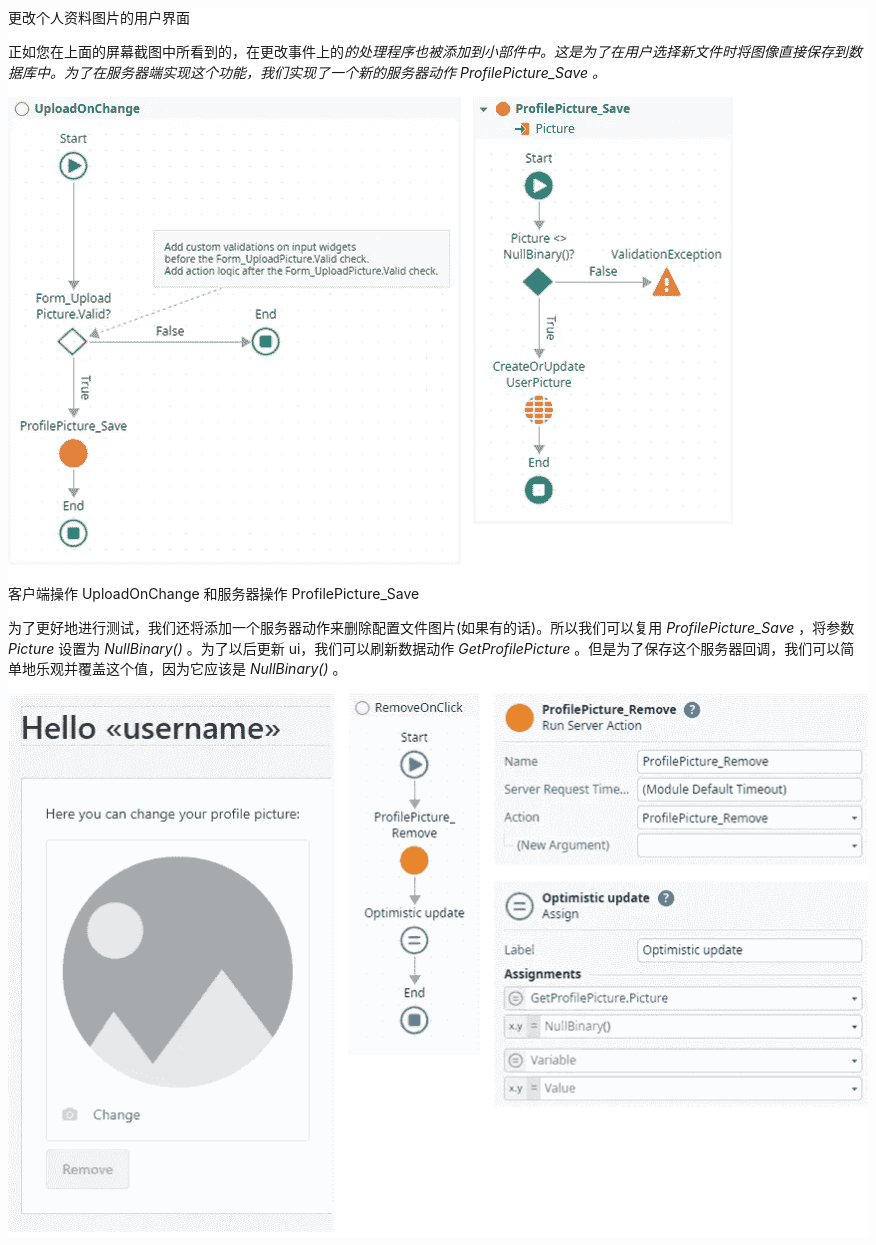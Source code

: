 更改个人资料图片的用户界面

正如您在上面的屏幕截图中所看到的，在更改事件上的*的处理程序也被添加到小部件中。这是为了在用户选择新文件时将图像直接保存到数据库中。为了在服务器端实现这个功能，我们实现了一个新的服务器动作 *ProfilePicture_Save* 。*

![](img/6bcb1370bbf6c632d6636fc647c9a85c.png)

客户端操作 UploadOnChange 和服务器操作 ProfilePicture_Save

为了更好地进行测试，我们还将添加一个服务器动作来删除配置文件图片(如果有的话)。所以我们可以复用 *ProfilePicture_Save* ，将参数 *Picture* 设置为 *NullBinary()* 。为了以后更新 ui，我们可以刷新数据动作 *GetProfilePicture* 。但是为了保存这个服务器回调，我们可以简单地乐观并覆盖这个值，因为它应该是 *NullBinary()* 。

![](img/d89def7d4ac58502e449032f48cd7db9.png)
